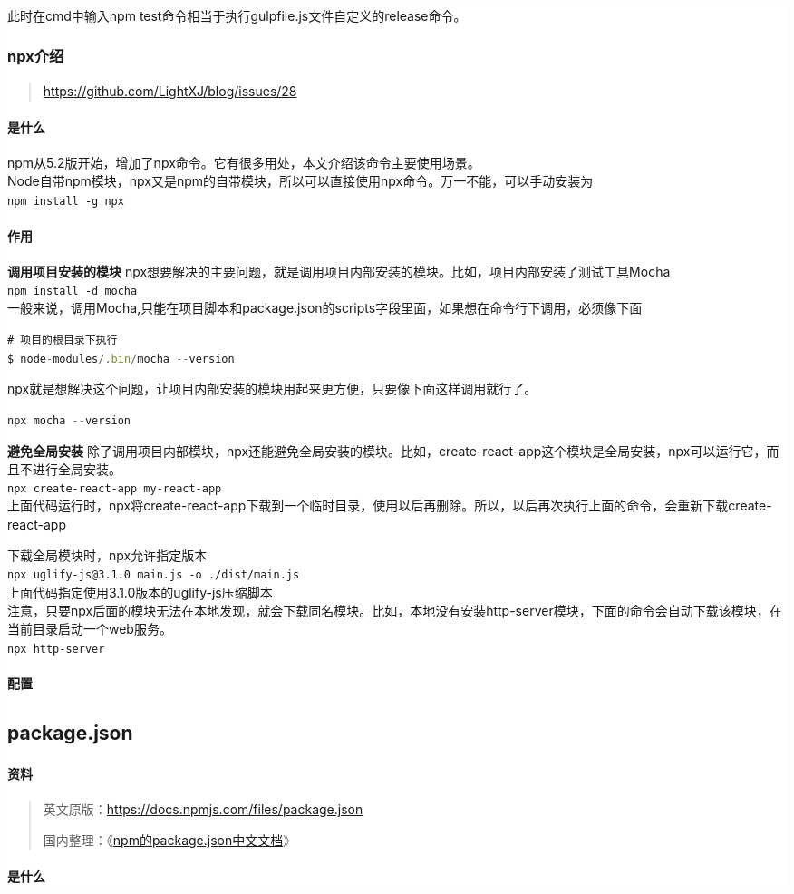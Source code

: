 此时在cmd中输入npm test命令相当于执行gulpfile.js文件自定义的release命令。






### npx介绍
> https://github.com/LightXJ/blog/issues/28

#### 是什么
npm从5.2版开始，增加了npx命令。它有很多用处，本文介绍该命令主要使用场景。  
Node自带npm模块，npx又是npm的自带模块，所以可以直接使用npx命令。万一不能，可以手动安装为  
`npm install -g npx`

#### 作用
**调用项目安装的模块**
npx想要解决的主要问题，就是调用项目内部安装的模块。比如，项目内部安装了测试工具Mocha  
`npm install -d mocha`  
一般来说，调用Mocha,只能在项目脚本和package.json的scripts字段里面，如果想在命令行下调用，必须像下面

```js
# 项目的根目录下执行
$ node-modules/.bin/mocha --version
```

npx就是想解决这个问题，让项目内部安装的模块用起来更方便，只要像下面这样调用就行了。

```js
npx mocha --version
```

**避免全局安装**
除了调用项目内部模块，npx还能避免全局安装的模块。比如，create-react-app这个模块是全局安装，npx可以运行它，而且不进行全局安装。  
`npx create-react-app my-react-app`  
上面代码运行时，npx将create-react-app下载到一个临时目录，使用以后再删除。所以，以后再次执行上面的命令，会重新下载create-react-app

下载全局模块时，npx允许指定版本  
`npx uglify-js@3.1.0 main.js -o ./dist/main.js`  
上面代码指定使用3.1.0版本的uglify-js压缩脚本  
注意，只要npx后面的模块无法在本地发现，就会下载同名模块。比如，本地没有安装http-server模块，下面的命令会自动下载该模块，在当前目录启动一个web服务。  
`npx http-server`

#### 配置




## package.json

#### 资料

> 英文原版：https://docs.npmjs.com/files/package.json
>
> 国内整理：《[npm的package.json中文文档](https://github.com/ericdum/mujiang.info/issues/6/)》



#### 是什么
